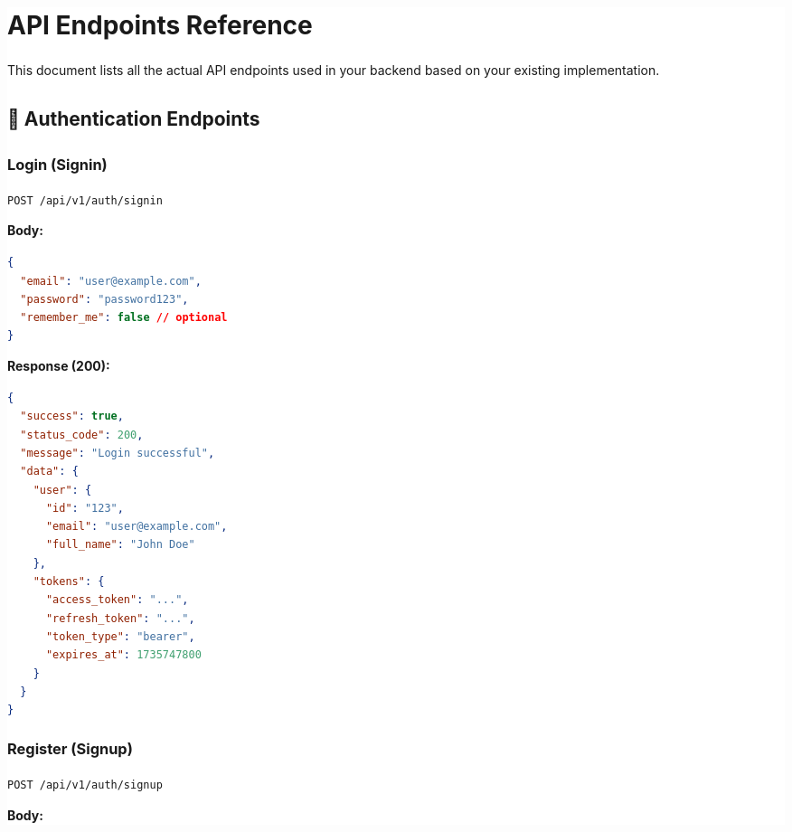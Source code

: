 # API Endpoints Reference

This document lists all the actual API endpoints used in your backend based on your existing implementation.

## 🔐 Authentication Endpoints

### Login (Signin)

```
POST /api/v1/auth/signin
```

**Body:**

```json
{
  "email": "user@example.com",
  "password": "password123",
  "remember_me": false // optional
}
```

**Response (200):**

```json
{
  "success": true,
  "status_code": 200,
  "message": "Login successful",
  "data": {
    "user": {
      "id": "123",
      "email": "user@example.com",
      "full_name": "John Doe"
    },
    "tokens": {
      "access_token": "...",
      "refresh_token": "...",
      "token_type": "bearer",
      "expires_at": 1735747800
    }
  }
}
```

### Register (Signup)

```
POST /api/v1/auth/signup
```

**Body:**
